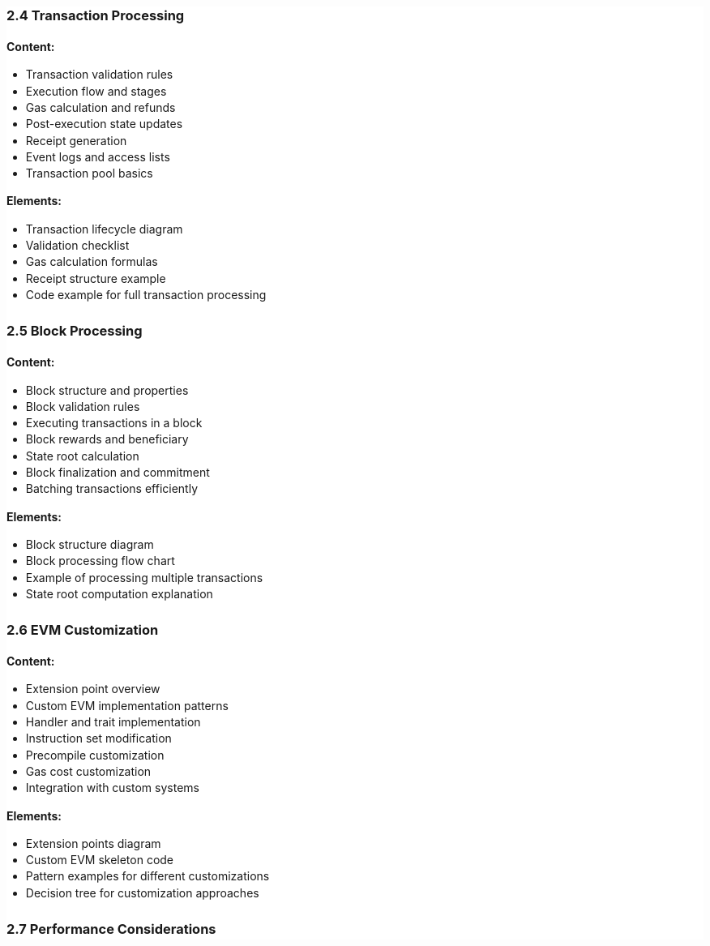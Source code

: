 ### 2.4 Transaction Processing

**Content:**
- Transaction validation rules
- Execution flow and stages
- Gas calculation and refunds
- Post-execution state updates
- Receipt generation
- Event logs and access lists
- Transaction pool basics

**Elements:**
- Transaction lifecycle diagram
- Validation checklist
- Gas calculation formulas
- Receipt structure example
- Code example for full transaction processing

### 2.5 Block Processing

**Content:**
- Block structure and properties
- Block validation rules
- Executing transactions in a block
- Block rewards and beneficiary
- State root calculation
- Block finalization and commitment
- Batching transactions efficiently

**Elements:**
- Block structure diagram
- Block processing flow chart
- Example of processing multiple transactions
- State root computation explanation

### 2.6 EVM Customization

**Content:**
- Extension point overview
- Custom EVM implementation patterns
- Handler and trait implementation
- Instruction set modification
- Precompile customization
- Gas cost customization
- Integration with custom systems

**Elements:**
- Extension points diagram
- Custom EVM skeleton code
- Pattern examples for different customizations
- Decision tree for customization approaches

### 2.7 Performance Considerations

